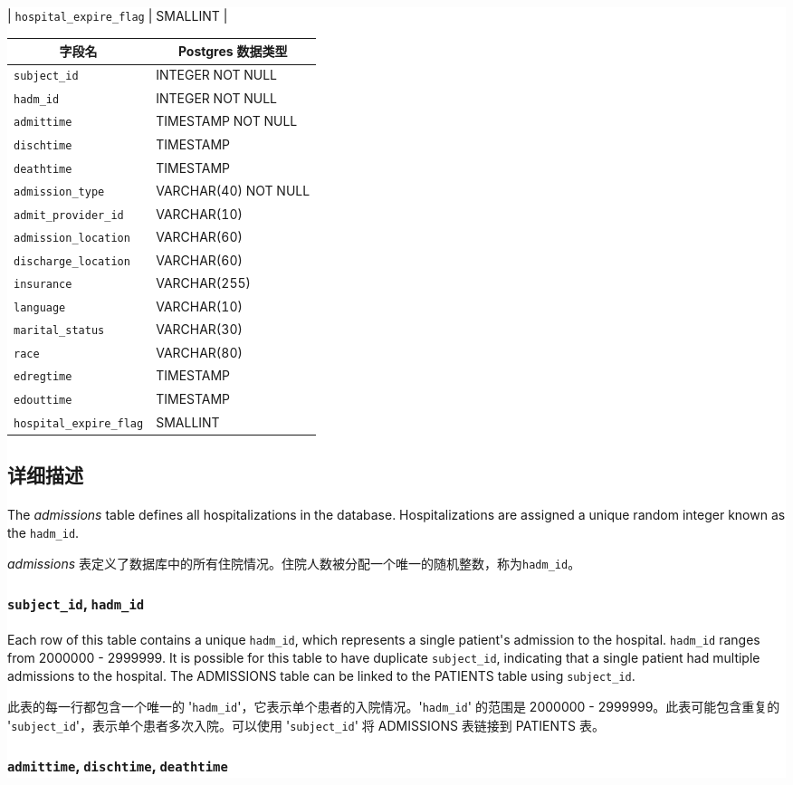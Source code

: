 | `hospital_expire_flag` | SMALLINT             |

| 字段名                    | Postgres 数据类型        |
|------------------------|----------------------|
| `subject_id`           | INTEGER NOT NULL     |
| `hadm_id`              | INTEGER NOT NULL     |
| `admittime`            | TIMESTAMP NOT NULL   |
| `dischtime`            | TIMESTAMP            |
| `deathtime`            | TIMESTAMP            |
| `admission_type`       | VARCHAR(40) NOT NULL |
| `admit_provider_id`    | VARCHAR(10)          |
| `admission_location`   | VARCHAR(60)          |
| `discharge_location`   | VARCHAR(60)          |
| `insurance`            | VARCHAR(255)         |
| `language`             | VARCHAR(10)          |
| `marital_status`       | VARCHAR(30)          |
| `race`                 | VARCHAR(80)          |
| `edregtime`            | TIMESTAMP            |
| `edouttime`            | TIMESTAMP            |
| `hospital_expire_flag` | SMALLINT             |



## 详细描述

The *admissions* table defines all hospitalizations in the database. Hospitalizations are assigned a unique random integer known as the `hadm_id`.

*admissions* 表定义了数据库中的所有住院情况。住院人数被分配一个唯一的随机整数，称为`hadm_id`。

### `subject_id`, `hadm_id`

Each row of this table contains a unique `hadm_id`, which represents a single patient's admission to the hospital. `hadm_id` ranges from 2000000 - 2999999. It is possible for this table to have duplicate `subject_id`, indicating that a single patient had multiple admissions to the hospital. The ADMISSIONS table can be linked to the PATIENTS table using `subject_id`.

此表的每一行都包含一个唯一的 '`hadm_id`'，它表示单个患者的入院情况。'`hadm_id`' 的范围是 2000000 - 2999999。此表可能包含重复的 '`subject_id`'，表示单个患者多次入院。可以使用 '`subject_id`' 将 ADMISSIONS 表链接到 PATIENTS 表。

### `admittime`, `dischtime`, `deathtime`
